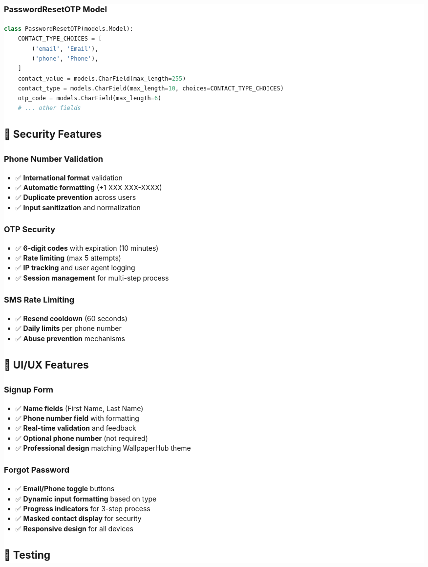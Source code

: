 ### **PasswordResetOTP Model**
```python
class PasswordResetOTP(models.Model):
    CONTACT_TYPE_CHOICES = [
        ('email', 'Email'),
        ('phone', 'Phone'),
    ]
    contact_value = models.CharField(max_length=255)
    contact_type = models.CharField(max_length=10, choices=CONTACT_TYPE_CHOICES)
    otp_code = models.CharField(max_length=6)
    # ... other fields
```

## 🔐 **Security Features**

### **Phone Number Validation**
- ✅ **International format** validation
- ✅ **Automatic formatting** (+1 XXX XXX-XXXX)
- ✅ **Duplicate prevention** across users
- ✅ **Input sanitization** and normalization

### **OTP Security**
- ✅ **6-digit codes** with expiration (10 minutes)
- ✅ **Rate limiting** (max 5 attempts)
- ✅ **IP tracking** and user agent logging
- ✅ **Session management** for multi-step process

### **SMS Rate Limiting**
- ✅ **Resend cooldown** (60 seconds)
- ✅ **Daily limits** per phone number
- ✅ **Abuse prevention** mechanisms

## 🎨 **UI/UX Features**

### **Signup Form**
- ✅ **Name fields** (First Name, Last Name)
- ✅ **Phone number field** with formatting
- ✅ **Real-time validation** and feedback
- ✅ **Optional phone number** (not required)
- ✅ **Professional design** matching WallpaperHub theme

### **Forgot Password**
- ✅ **Email/Phone toggle** buttons
- ✅ **Dynamic input formatting** based on type
- ✅ **Progress indicators** for 3-step process
- ✅ **Masked contact display** for security
- ✅ **Responsive design** for all devices

## 🧪 **Testing**
